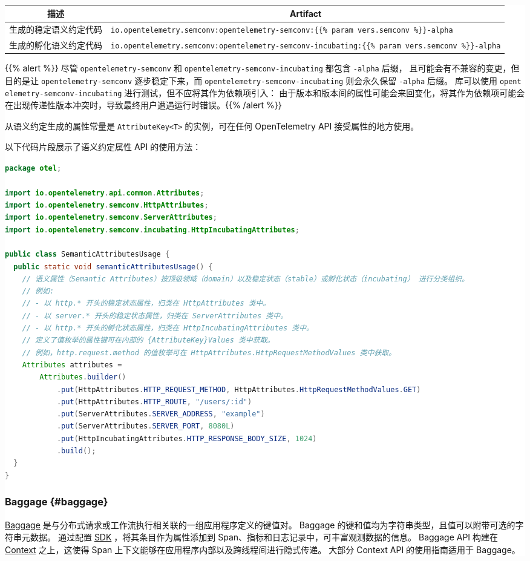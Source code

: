 | 描述                   | Artifact                                                                                     |
| ---------------------- | -------------------------------------------------------------------------------------------- |
| 生成的稳定语义约定代码 | `io.opentelemetry.semconv:opentelemetry-semconv:{{% param vers.semconv %}}-alpha`            |
| 生成的孵化语义约定代码 | `io.opentelemetry.semconv:opentelemetry-semconv-incubating:{{% param vers.semconv %}}-alpha` |

{{% alert %}} 尽管 `opentelemetry-semconv` 和 `opentelemetry-semconv-incubating` 都包含 `-alpha` 后缀，
且可能会有不兼容的变更，但目的是让 `opentelemetry-semconv` 逐步稳定下来，而 `opentelemetry-semconv-incubating` 则会永久保留 `-alpha` 后缀。
库可以使用 `opentelemetry-semconv-incubating` 进行测试，但不应将其作为依赖项引入：
由于版本和版本间的属性可能会来回变化，将其作为依赖项可能会在出现传递性版本冲突时，导致最终用户遭遇运行时错误。{{% /alert %}}

从语义约定生成的属性常量是 `AttributeKey<T>` 的实例，可在任何 OpenTelemetry API 接受属性的地方使用。

以下代码片段展示了语义约定属性 API 的使用方法：


<?code-excerpt "src/main/java/otel/SemanticAttributesUsage.java"?>
```java
package otel;

import io.opentelemetry.api.common.Attributes;
import io.opentelemetry.semconv.HttpAttributes;
import io.opentelemetry.semconv.ServerAttributes;
import io.opentelemetry.semconv.incubating.HttpIncubatingAttributes;

public class SemanticAttributesUsage {
  public static void semanticAttributesUsage() {
    // 语义属性（Semantic Attributes）按顶级领域（domain）以及稳定状态（stable）或孵化状态（incubating） 进行分类组织。
    // 例如:
    // - 以 http.* 开头的稳定状态属性，归类在 HttpAttributes 类中。
    // - 以 server.* 开头的稳定状态属性，归类在 ServerAttributes 类中。
    // - 以 http.* 开头的孵化状态属性，归类在 HttpIncubatingAttributes 类中。
    // 定义了值枚举的属性键可在内部的 {AttributeKey}Values 类中获取。
    // 例如，http.request.method 的值枚举可在 HttpAttributes.HttpRequestMethodValues 类中获取。
    Attributes attributes =
        Attributes.builder()
            .put(HttpAttributes.HTTP_REQUEST_METHOD, HttpAttributes.HttpRequestMethodValues.GET)
            .put(HttpAttributes.HTTP_ROUTE, "/users/:id")
            .put(ServerAttributes.SERVER_ADDRESS, "example")
            .put(ServerAttributes.SERVER_PORT, 8080L)
            .put(HttpIncubatingAttributes.HTTP_RESPONSE_BODY_SIZE, 1024)
            .build();
  }
}
```


### Baggage {#baggage}

[Baggage](https://www.javadoc.io/doc/io.opentelemetry/opentelemetry-api/latest/io/opentelemetry/api/baggage/Baggage.html)
是与分布式请求或工作流执行相关联的一组应用程序定义的键值对。
Baggage 的键和值均为字符串类型，且值可以附带可选的字符串元数据。
通过配置 [SDK](../sdk/) ，将其条目作为属性添加到 Span、指标和日志记录中，可丰富观测数据的信息。
Baggage API 构建在 [Context](#context) 之上，这使得 Span 上下文能够在应用程序内部以及跨线程间进行隐式传递。
大部分 Context API 的使用指南适用于 Baggage。
